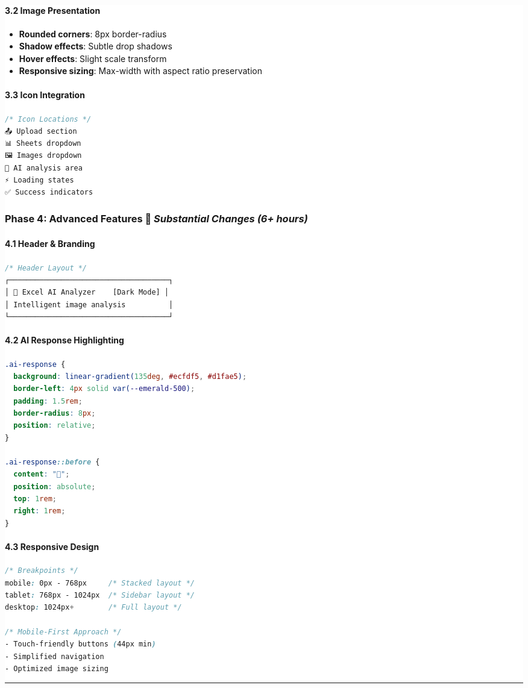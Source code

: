 #### 3.2 Image Presentation
- **Rounded corners**: 8px border-radius
- **Shadow effects**: Subtle drop shadows
- **Hover effects**: Slight scale transform
- **Responsive sizing**: Max-width with aspect ratio preservation

#### 3.3 Icon Integration
```jsx
/* Icon Locations */
📤 Upload section
📊 Sheets dropdown  
🖼️ Images dropdown
🤖 AI analysis area
⚡ Loading states
✅ Success indicators
```

### **Phase 4: Advanced Features** 🌟 *Substantial Changes (6+ hours)*

#### 4.1 Header & Branding
```jsx
/* Header Layout */
┌─────────────────────────────────────┐
│ 🤖 Excel AI Analyzer    [Dark Mode] │
│ Intelligent image analysis          │
└─────────────────────────────────────┘
```

#### 4.2 AI Response Highlighting
```css
.ai-response {
  background: linear-gradient(135deg, #ecfdf5, #d1fae5);
  border-left: 4px solid var(--emerald-500);
  padding: 1.5rem;
  border-radius: 8px;
  position: relative;
}

.ai-response::before {
  content: "🤖";
  position: absolute;
  top: 1rem;
  right: 1rem;
}
```

#### 4.3 Responsive Design
```css
/* Breakpoints */
mobile: 0px - 768px     /* Stacked layout */
tablet: 768px - 1024px  /* Sidebar layout */  
desktop: 1024px+        /* Full layout */

/* Mobile-First Approach */
- Touch-friendly buttons (44px min)
- Simplified navigation
- Optimized image sizing
```

---